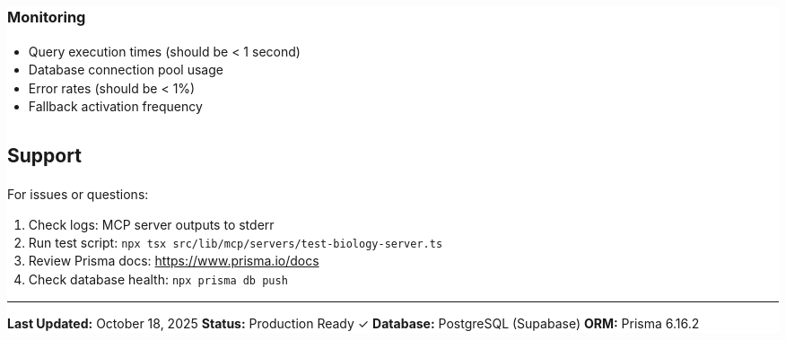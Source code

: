 ### Monitoring

- Query execution times (should be < 1 second)
- Database connection pool usage
- Error rates (should be < 1%)
- Fallback activation frequency

## Support

For issues or questions:

1. Check logs: MCP server outputs to stderr
2. Run test script: `npx tsx src/lib/mcp/servers/test-biology-server.ts`
3. Review Prisma docs: https://www.prisma.io/docs
4. Check database health: `npx prisma db push`

---

**Last Updated:** October 18, 2025
**Status:** Production Ready ✓
**Database:** PostgreSQL (Supabase)
**ORM:** Prisma 6.16.2
